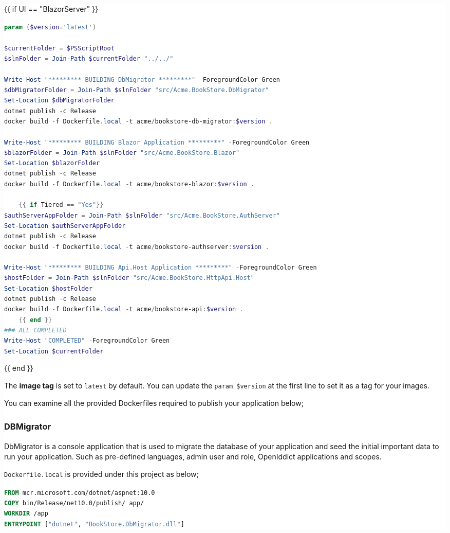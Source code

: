 {{ if UI == "BlazorServer" }}

```powershell
param ($version='latest')

$currentFolder = $PSScriptRoot
$slnFolder = Join-Path $currentFolder "../../"

Write-Host "********* BUILDING DbMigrator *********" -ForegroundColor Green
$dbMigratorFolder = Join-Path $slnFolder "src/Acme.BookStore.DbMigrator"
Set-Location $dbMigratorFolder
dotnet publish -c Release
docker build -f Dockerfile.local -t acme/bookstore-db-migrator:$version .

Write-Host "********* BUILDING Blazor Application *********" -ForegroundColor Green
$blazorFolder = Join-Path $slnFolder "src/Acme.BookStore.Blazor"
Set-Location $blazorFolder
dotnet publish -c Release
docker build -f Dockerfile.local -t acme/bookstore-blazor:$version .

	{{ if Tiered == "Yes"}}
$authServerAppFolder = Join-Path $slnFolder "src/Acme.BookStore.AuthServer"
Set-Location $authServerAppFolder
dotnet publish -c Release
docker build -f Dockerfile.local -t acme/bookstore-authserver:$version .

Write-Host "********* BUILDING Api.Host Application *********" -ForegroundColor Green
$hostFolder = Join-Path $slnFolder "src/Acme.BookStore.HttpApi.Host"
Set-Location $hostFolder
dotnet publish -c Release
docker build -f Dockerfile.local -t acme/bookstore-api:$version .
	{{ end }}
### ALL COMPLETED
Write-Host "COMPLETED" -ForegroundColor Green
Set-Location $currentFolder
```

{{ end }}

The **image tag** is set to `latest` by default. You can update the `param $version` at the first line to set it as a tag for your images. 

You can examine all the provided Dockerfiles required to publish your application below;

### DBMigrator

DbMigrator is a console application that is used to migrate the database of your application and seed the initial important data to run your application. Such as pre-defined languages, admin user and role, OpenIddict applications and scopes.

`Dockerfile.local` is provided under this project as below;

```dockerfile
FROM mcr.microsoft.com/dotnet/aspnet:10.0
COPY bin/Release/net10.0/publish/ app/
WORKDIR /app
ENTRYPOINT ["dotnet", "BookStore.DbMigrator.dll"]
```

